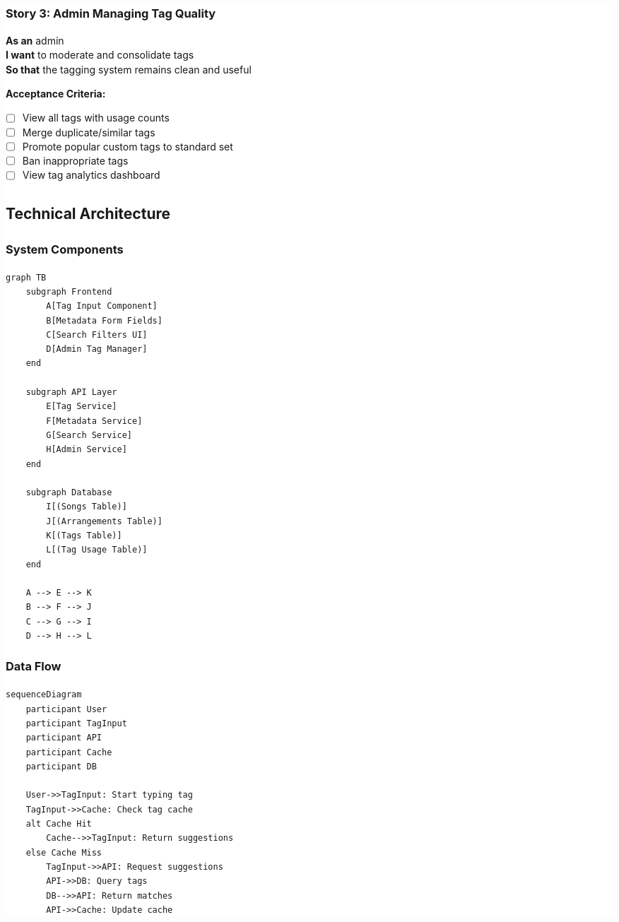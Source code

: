 ### Story 3: Admin Managing Tag Quality
**As an** admin  
**I want** to moderate and consolidate tags  
**So that** the tagging system remains clean and useful

**Acceptance Criteria:**
- [ ] View all tags with usage counts
- [ ] Merge duplicate/similar tags
- [ ] Promote popular custom tags to standard set
- [ ] Ban inappropriate tags
- [ ] View tag analytics dashboard

## Technical Architecture

### System Components

```mermaid
graph TB
    subgraph Frontend
        A[Tag Input Component]
        B[Metadata Form Fields]
        C[Search Filters UI]
        D[Admin Tag Manager]
    end
    
    subgraph API Layer
        E[Tag Service]
        F[Metadata Service]
        G[Search Service]
        H[Admin Service]
    end
    
    subgraph Database
        I[(Songs Table)]
        J[(Arrangements Table)]
        K[(Tags Table)]
        L[(Tag Usage Table)]
    end
    
    A --> E --> K
    B --> F --> J
    C --> G --> I
    D --> H --> L
```

### Data Flow

```mermaid
sequenceDiagram
    participant User
    participant TagInput
    participant API
    participant Cache
    participant DB
    
    User->>TagInput: Start typing tag
    TagInput->>Cache: Check tag cache
    alt Cache Hit
        Cache-->>TagInput: Return suggestions
    else Cache Miss
        TagInput->>API: Request suggestions
        API->>DB: Query tags
        DB-->>API: Return matches
        API->>Cache: Update cache
```